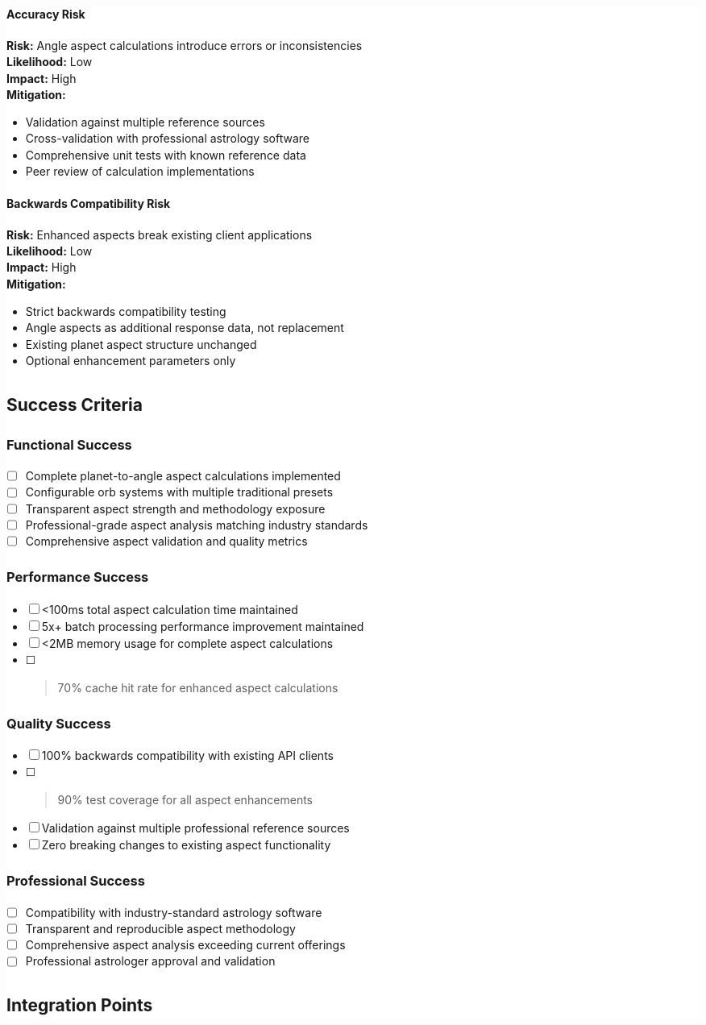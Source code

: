 #### Accuracy Risk  
**Risk:** Angle aspect calculations introduce errors or inconsistencies  
**Likelihood:** Low  
**Impact:** High  
**Mitigation:**
- Validation against multiple reference sources
- Cross-validation with professional astrology software
- Comprehensive unit tests with known reference data
- Peer review of calculation implementations

#### Backwards Compatibility Risk
**Risk:** Enhanced aspects break existing client applications  
**Likelihood:** Low  
**Impact:** High  
**Mitigation:**
- Strict backwards compatibility testing
- Angle aspects as additional response data, not replacement
- Existing planet aspect structure unchanged
- Optional enhancement parameters only

## Success Criteria

### Functional Success
- [ ] Complete planet-to-angle aspect calculations implemented
- [ ] Configurable orb systems with multiple traditional presets
- [ ] Transparent aspect strength and methodology exposure
- [ ] Professional-grade aspect analysis matching industry standards
- [ ] Comprehensive aspect validation and quality metrics

### Performance Success
- [ ] <100ms total aspect calculation time maintained
- [ ] 5x+ batch processing performance improvement maintained
- [ ] <2MB memory usage for complete aspect calculations
- [ ] >70% cache hit rate for enhanced aspect calculations

### Quality Success  
- [ ] 100% backwards compatibility with existing API clients
- [ ] >90% test coverage for all aspect enhancements
- [ ] Validation against multiple professional reference sources
- [ ] Zero breaking changes to existing aspect functionality

### Professional Success
- [ ] Compatibility with industry-standard astrology software
- [ ] Transparent and reproducible aspect methodology
- [ ] Comprehensive aspect analysis exceeding current offerings
- [ ] Professional astrologer approval and validation

## Integration Points
